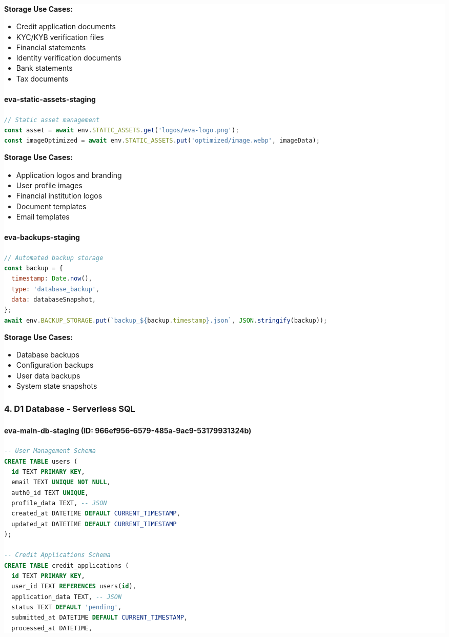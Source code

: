 **Storage Use Cases:**

- Credit application documents
- KYC/KYB verification files
- Financial statements
- Identity verification documents
- Bank statements
- Tax documents

#### eva-static-assets-staging

```javascript
// Static asset management
const asset = await env.STATIC_ASSETS.get('logos/eva-logo.png');
const imageOptimized = await env.STATIC_ASSETS.put('optimized/image.webp', imageData);
```

**Storage Use Cases:**

- Application logos and branding
- User profile images
- Financial institution logos
- Document templates
- Email templates

#### eva-backups-staging

```javascript
// Automated backup storage
const backup = {
  timestamp: Date.now(),
  type: 'database_backup',
  data: databaseSnapshot,
};
await env.BACKUP_STORAGE.put(`backup_${backup.timestamp}.json`, JSON.stringify(backup));
```

**Storage Use Cases:**

- Database backups
- Configuration backups
- User data backups
- System state snapshots

### 4. **D1 Database** - Serverless SQL

#### eva-main-db-staging (ID: 966ef956-6579-485a-9ac9-53179931324b)

```sql
-- User Management Schema
CREATE TABLE users (
  id TEXT PRIMARY KEY,
  email TEXT UNIQUE NOT NULL,
  auth0_id TEXT UNIQUE,
  profile_data TEXT, -- JSON
  created_at DATETIME DEFAULT CURRENT_TIMESTAMP,
  updated_at DATETIME DEFAULT CURRENT_TIMESTAMP
);

-- Credit Applications Schema
CREATE TABLE credit_applications (
  id TEXT PRIMARY KEY,
  user_id TEXT REFERENCES users(id),
  application_data TEXT, -- JSON
  status TEXT DEFAULT 'pending',
  submitted_at DATETIME DEFAULT CURRENT_TIMESTAMP,
  processed_at DATETIME,
```